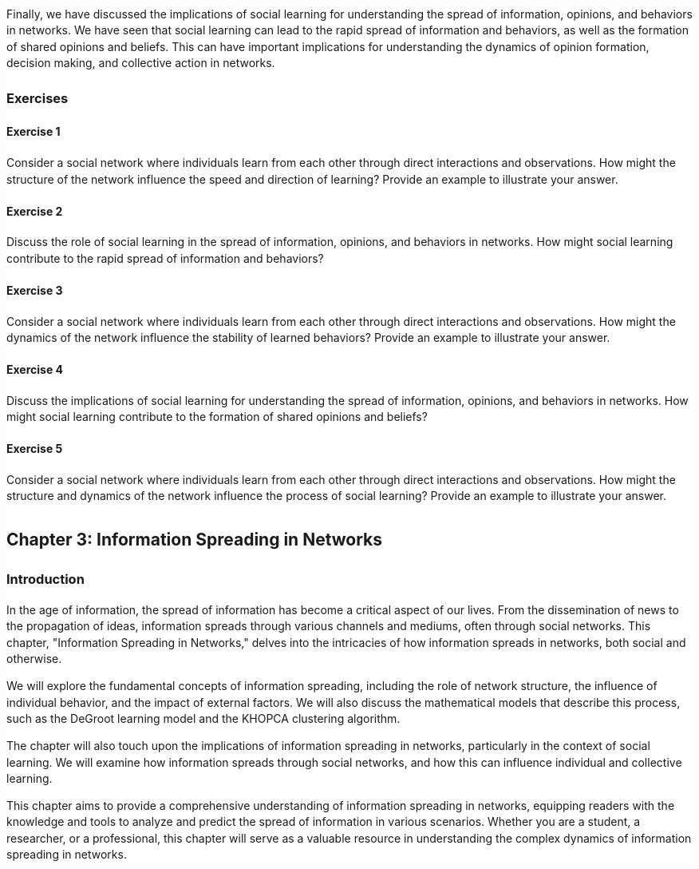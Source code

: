 Finally, we have discussed the implications of social learning for understanding the spread of information, opinions, and behaviors in networks. We have seen that social learning can lead to the rapid spread of information and behaviors, as well as the formation of shared opinions and beliefs. This can have important implications for understanding the dynamics of opinion formation, decision making, and collective action in networks.

### Exercises

#### Exercise 1
Consider a social network where individuals learn from each other through direct interactions and observations. How might the structure of the network influence the speed and direction of learning? Provide an example to illustrate your answer.

#### Exercise 2
Discuss the role of social learning in the spread of information, opinions, and behaviors in networks. How might social learning contribute to the rapid spread of information and behaviors?

#### Exercise 3
Consider a social network where individuals learn from each other through direct interactions and observations. How might the dynamics of the network influence the stability of learned behaviors? Provide an example to illustrate your answer.

#### Exercise 4
Discuss the implications of social learning for understanding the spread of information, opinions, and behaviors in networks. How might social learning contribute to the formation of shared opinions and beliefs?

#### Exercise 5
Consider a social network where individuals learn from each other through direct interactions and observations. How might the structure and dynamics of the network influence the process of social learning? Provide an example to illustrate your answer.

## Chapter 3: Information Spreading in Networks

### Introduction

In the age of information, the spread of information has become a critical aspect of our lives. From the dissemination of news to the propagation of ideas, information spreads through various channels and mediums, often through social networks. This chapter, "Information Spreading in Networks," delves into the intricacies of how information spreads in networks, both social and otherwise.

We will explore the fundamental concepts of information spreading, including the role of network structure, the influence of individual behavior, and the impact of external factors. We will also discuss the mathematical models that describe this process, such as the DeGroot learning model and the KHOPCA clustering algorithm.

The chapter will also touch upon the implications of information spreading in networks, particularly in the context of social learning. We will examine how information spreads through social networks, and how this can influence individual and collective learning.

This chapter aims to provide a comprehensive understanding of information spreading in networks, equipping readers with the knowledge and tools to analyze and predict the spread of information in various scenarios. Whether you are a student, a researcher, or a professional, this chapter will serve as a valuable resource in understanding the complex dynamics of information spreading in networks.
